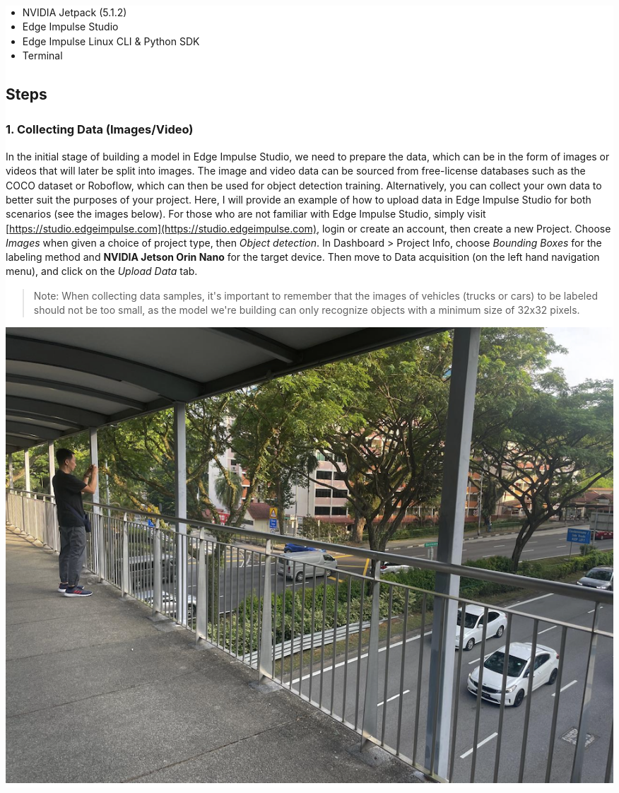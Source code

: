 - NVIDIA Jetpack (5.1.2)
- Edge Impulse Studio
- Edge Impulse Linux CLI & Python SDK
- Terminal

## Steps

### 1. Collecting Data (Images/Video)

In the initial stage of building a model in Edge Impulse Studio, we need to prepare the data, which can be in the form of images or videos that will later be split into images. The image and video data can be sourced from free-license databases such as the COCO dataset or Roboflow, which can then be used for object detection training. Alternatively, you can collect your own data to better suit the purposes of your project. Here, I will provide an example of how to upload data in Edge Impulse Studio for both scenarios (see the images below). For those who are not familiar with Edge Impulse Studio, simply visit [https://studio.edgeimpulse.com](https://studio.edgeimpulse.com), login or create an account, then create a new Project. Choose _Images_ when given a choice of project type, then _Object detection_. In Dashboard > Project Info, choose _Bounding Boxes_ for the labeling method and **NVIDIA Jetson Orin Nano** for the target device. Then move to Data acquisition (on the left hand navigation menu), and click on the _Upload Data_ tab.

> Note: When collecting data samples, it's important to remember that the images of vehicles (trucks or cars) to be labeled should not be too small, as the model we're building can only recognize objects with a minimum size of 32x32 pixels.

![Collect_data](../.gitbook/assets/traffic-analysis-tao-jetson-orin/Photo04.png)
